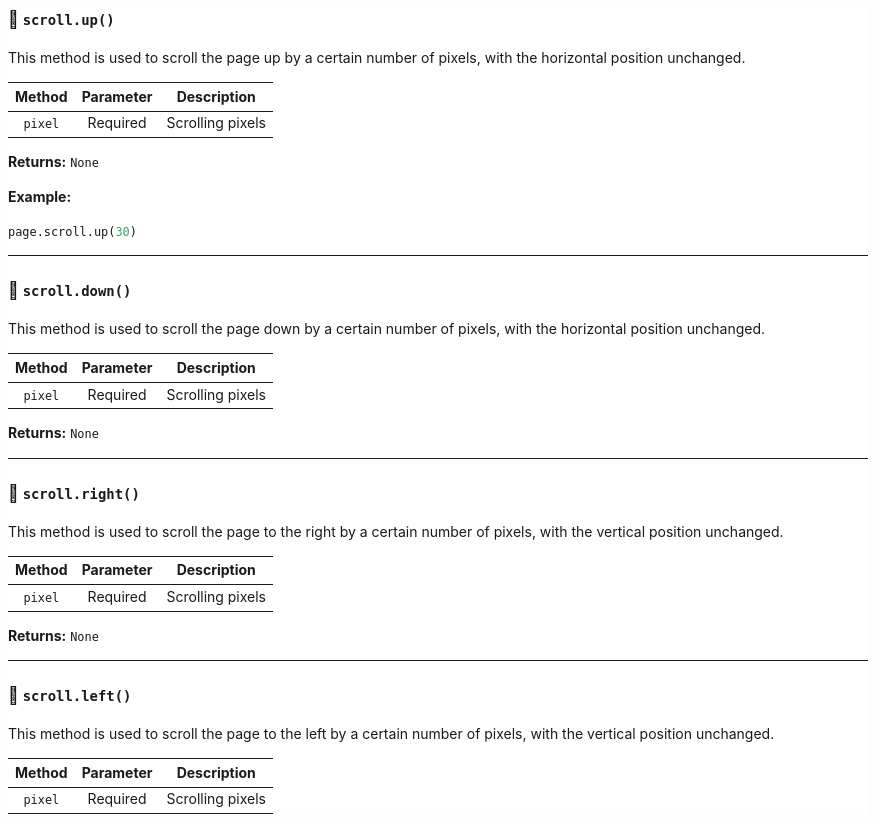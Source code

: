 
### 📌 `scroll.up()`

This method is used to scroll the page up by a certain number of pixels, with the horizontal position unchanged.

|  Method  | Parameter | Description |
|:-------:|:---------:|-------------|
| `pixel` |  Required | Scrolling pixels |

**Returns:** `None`

**Example:**

```python
page.scroll.up(30)
```

---

### 📌 `scroll.down()`

This method is used to scroll the page down by a certain number of pixels, with the horizontal position unchanged.

|  Method  | Parameter | Description |
|:-------:|:---------:|-------------|
| `pixel` |  Required | Scrolling pixels |

**Returns:** `None`

---

### 📌 `scroll.right()`

This method is used to scroll the page to the right by a certain number of pixels, with the vertical position unchanged.

|  Method  | Parameter | Description |
|:-------:|:---------:|-------------|
| `pixel` |  Required | Scrolling pixels |

**Returns:** `None`

---

### 📌 `scroll.left()`

This method is used to scroll the page to the left by a certain number of pixels, with the vertical position unchanged.

|  Method  | Parameter | Description |
|:-------:|:---------:|-------------|
| `pixel` |  Required | Scrolling pixels |
